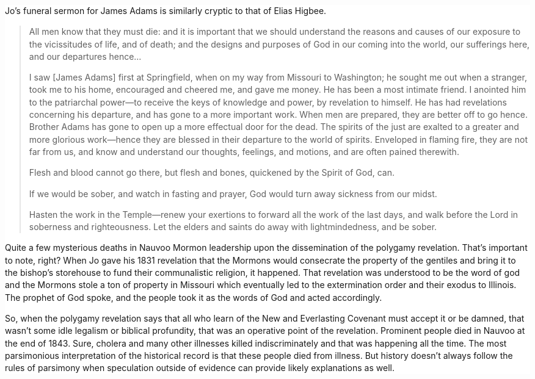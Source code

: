 Jo’s funeral sermon for James Adams is similarly cryptic to that of
Elias Higbee.

> All men know that they must die: and it is important that we should
> understand the reasons and causes of our exposure to the vicissitudes
> of life, and of death; and the designs and purposes of God in our
> coming into the world, our sufferings here, and our departures hence…
> 
> I saw \[James Adams\] first at Springfield, when on my way from
> Missouri to Washington; he sought me out when a stranger, took me to
> his home, encouraged and cheered me, and gave me money. He has been a
> most intimate friend. I anointed him to the patriarchal power—to
> receive the keys of knowledge and power, by revelation to himself. He
> has had revelations concerning his departure, and has gone to a more
> important work. When men are prepared, they are better off to go
> hence. Brother Adams has gone to open up a more effectual door for the
> dead. The spirits of the just are exalted to a greater and more
> glorious work—hence they are blessed in their departure to the world
> of spirits. Enveloped in flaming fire, they are not far from us, and
> know and understand our thoughts, feelings, and motions, and are often
> pained therewith.
> 
> Flesh and blood cannot go there, but flesh and bones, quickened by the
> Spirit of God, can.
> 
> If we would be sober, and watch in fasting and prayer, God would turn
> away sickness from our midst.
> 
> Hasten the work in the Temple—renew your exertions to forward all the
> work of the last days, and walk before the Lord in soberness and
> righteousness. Let the elders and saints do away with lightmindedness,
> and be sober.

Quite a few mysterious deaths in Nauvoo Mormon leadership upon the
dissemination of the polygamy revelation. That’s important to note,
right? When Jo gave his 1831 revelation that the Mormons would
consecrate the property of the gentiles and bring it to the bishop’s
storehouse to fund their communalistic religion, it happened. That
revelation was understood to be the word of god and the Mormons stole a
ton of property in Missouri which eventually led to the extermination
order and their exodus to Illinois. The prophet of God spoke, and the
people took it as the words of God and acted accordingly.

So, when the polygamy revelation says that all who learn of the New and
Everlasting Covenant must accept it or be damned, that wasn’t some idle
legalism or biblical profundity, that was an operative point of the
revelation. Prominent people died in Nauvoo at the end of 1843. Sure,
cholera and many other illnesses killed indiscriminately and that was
happening all the time. The most parsimonious interpretation of the
historical record is that these people died from illness. But history
doesn’t always follow the rules of parsimony when speculation outside of
evidence can provide likely explanations as well.
